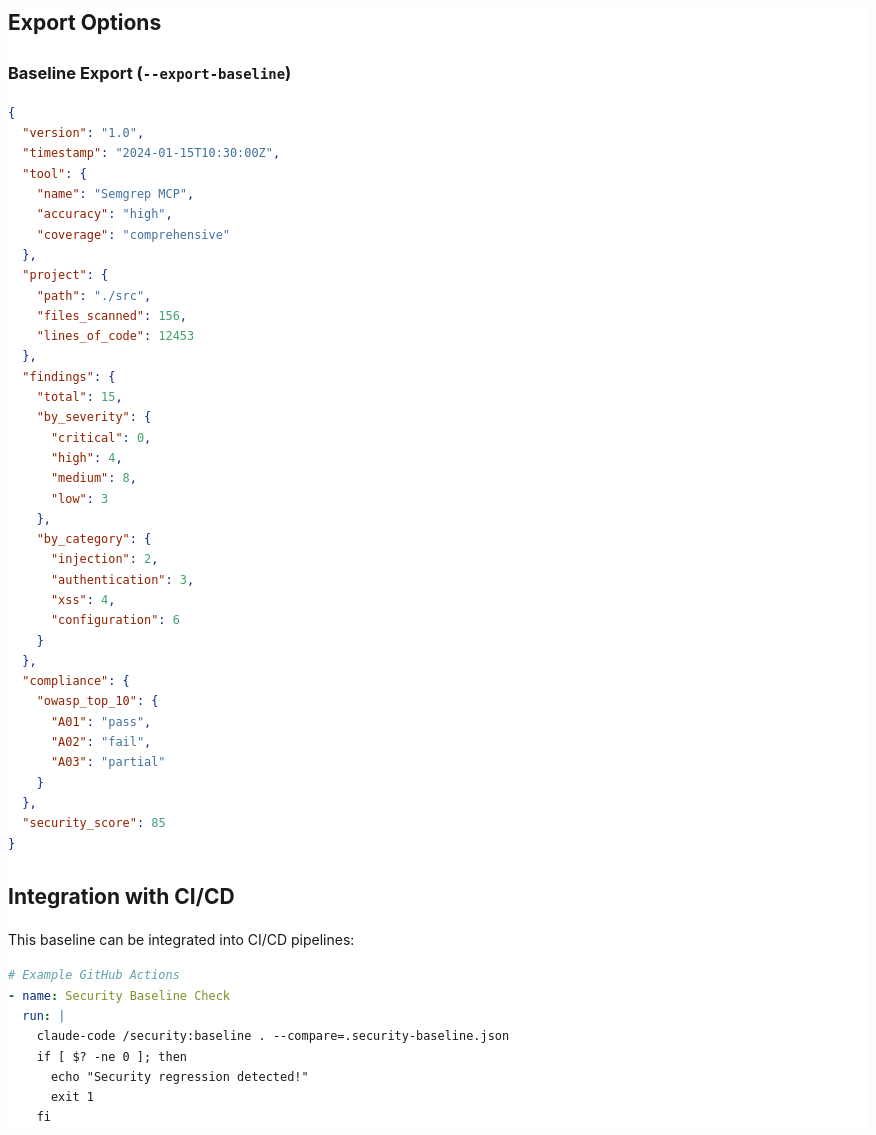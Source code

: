 
## Export Options

### Baseline Export (`--export-baseline`)

```json
{
  "version": "1.0",
  "timestamp": "2024-01-15T10:30:00Z",
  "tool": {
    "name": "Semgrep MCP",
    "accuracy": "high",
    "coverage": "comprehensive"
  },
  "project": {
    "path": "./src",
    "files_scanned": 156,
    "lines_of_code": 12453
  },
  "findings": {
    "total": 15,
    "by_severity": {
      "critical": 0,
      "high": 4,
      "medium": 8,
      "low": 3
    },
    "by_category": {
      "injection": 2,
      "authentication": 3,
      "xss": 4,
      "configuration": 6
    }
  },
  "compliance": {
    "owasp_top_10": {
      "A01": "pass",
      "A02": "fail",
      "A03": "partial"
    }
  },
  "security_score": 85
}
```

## Integration with CI/CD

This baseline can be integrated into CI/CD pipelines:

```yaml
# Example GitHub Actions
- name: Security Baseline Check
  run: |
    claude-code /security:baseline . --compare=.security-baseline.json
    if [ $? -ne 0 ]; then
      echo "Security regression detected!"
      exit 1
    fi
```
